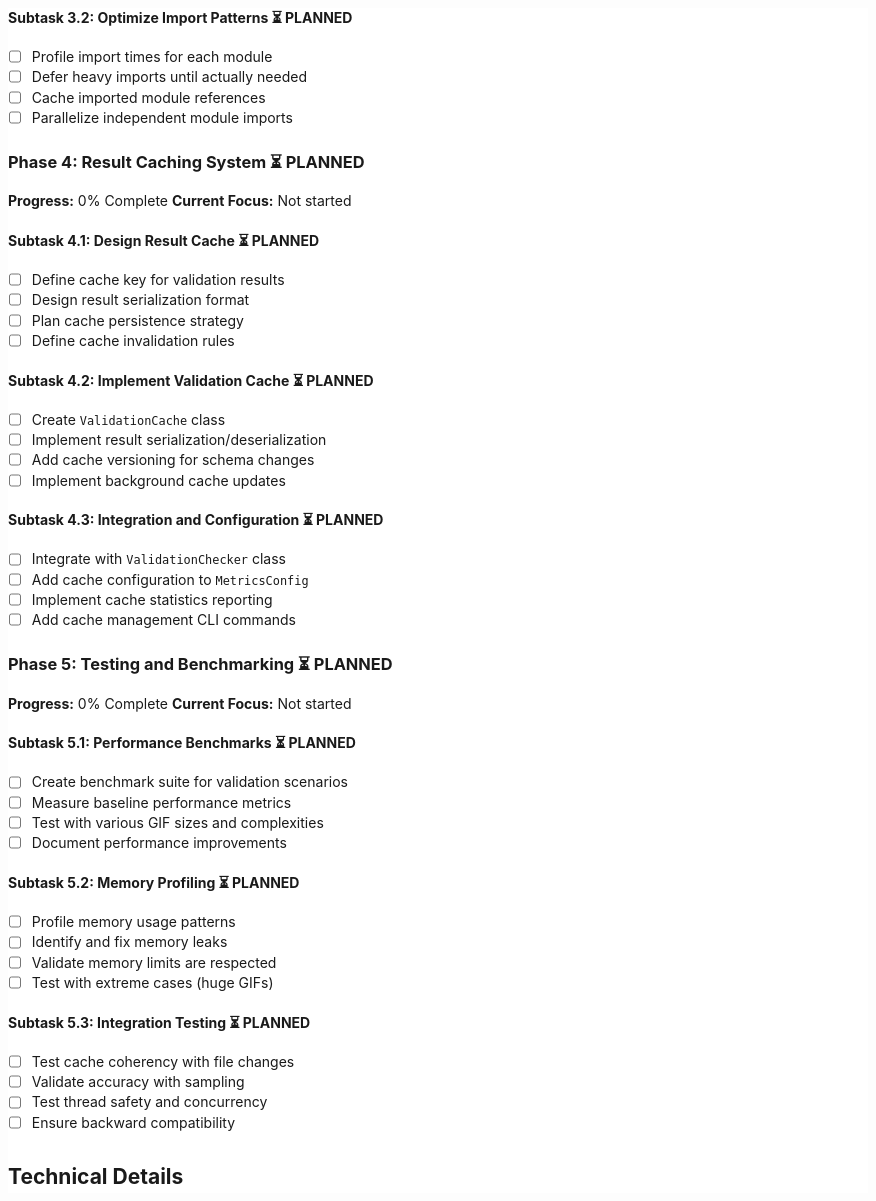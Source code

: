 #### Subtask 3.2: Optimize Import Patterns ⏳ PLANNED
- [ ] Profile import times for each module
- [ ] Defer heavy imports until actually needed
- [ ] Cache imported module references
- [ ] Parallelize independent module imports

### Phase 4: Result Caching System ⏳ PLANNED
**Progress:** 0% Complete
**Current Focus:** Not started

#### Subtask 4.1: Design Result Cache ⏳ PLANNED
- [ ] Define cache key for validation results
- [ ] Design result serialization format
- [ ] Plan cache persistence strategy
- [ ] Define cache invalidation rules

#### Subtask 4.2: Implement Validation Cache ⏳ PLANNED
- [ ] Create `ValidationCache` class
- [ ] Implement result serialization/deserialization
- [ ] Add cache versioning for schema changes
- [ ] Implement background cache updates

#### Subtask 4.3: Integration and Configuration ⏳ PLANNED
- [ ] Integrate with `ValidationChecker` class
- [ ] Add cache configuration to `MetricsConfig`
- [ ] Implement cache statistics reporting
- [ ] Add cache management CLI commands

### Phase 5: Testing and Benchmarking ⏳ PLANNED
**Progress:** 0% Complete
**Current Focus:** Not started

#### Subtask 5.1: Performance Benchmarks ⏳ PLANNED
- [ ] Create benchmark suite for validation scenarios
- [ ] Measure baseline performance metrics
- [ ] Test with various GIF sizes and complexities
- [ ] Document performance improvements

#### Subtask 5.2: Memory Profiling ⏳ PLANNED
- [ ] Profile memory usage patterns
- [ ] Identify and fix memory leaks
- [ ] Validate memory limits are respected
- [ ] Test with extreme cases (huge GIFs)

#### Subtask 5.3: Integration Testing ⏳ PLANNED
- [ ] Test cache coherency with file changes
- [ ] Validate accuracy with sampling
- [ ] Test thread safety and concurrency
- [ ] Ensure backward compatibility

## Technical Details

